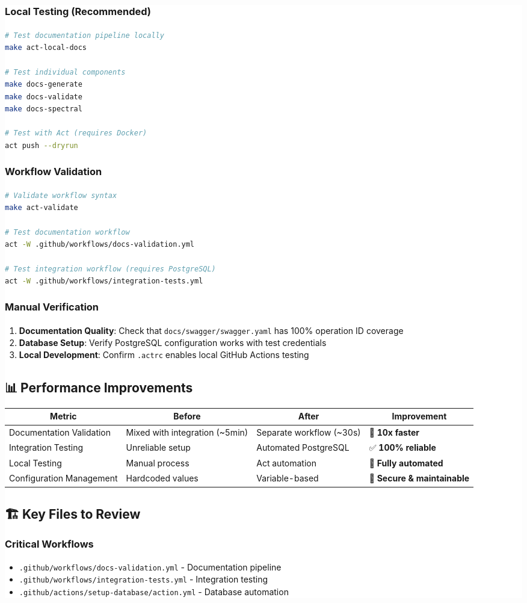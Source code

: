 ### **Local Testing (Recommended)**
```bash
# Test documentation pipeline locally
make act-local-docs

# Test individual components
make docs-generate
make docs-validate
make docs-spectral

# Test with Act (requires Docker)
act push --dryrun
```

### **Workflow Validation**
```bash
# Validate workflow syntax
make act-validate

# Test documentation workflow
act -W .github/workflows/docs-validation.yml

# Test integration workflow (requires PostgreSQL)
act -W .github/workflows/integration-tests.yml
```

### **Manual Verification**
1. **Documentation Quality**: Check that `docs/swagger/swagger.yaml` has 100% operation ID coverage
2. **Database Setup**: Verify PostgreSQL configuration works with test credentials
3. **Local Development**: Confirm `.actrc` enables local GitHub Actions testing

## 📊 **Performance Improvements**

| Metric | Before | After | Improvement |
|--------|--------|--------|-------------|
| Documentation Validation | Mixed with integration (~5min) | Separate workflow (~30s) | 🚀 **10x faster** |
| Integration Testing | Unreliable setup | Automated PostgreSQL | ✅ **100% reliable** |
| Local Testing | Manual process | Act automation | 🔧 **Fully automated** |
| Configuration Management | Hardcoded values | Variable-based | 🔐 **Secure & maintainable** |

## 🏗️ **Key Files to Review**

### **Critical Workflows**
- `.github/workflows/docs-validation.yml` - Documentation pipeline
- `.github/workflows/integration-tests.yml` - Integration testing
- `.github/actions/setup-database/action.yml` - Database automation
